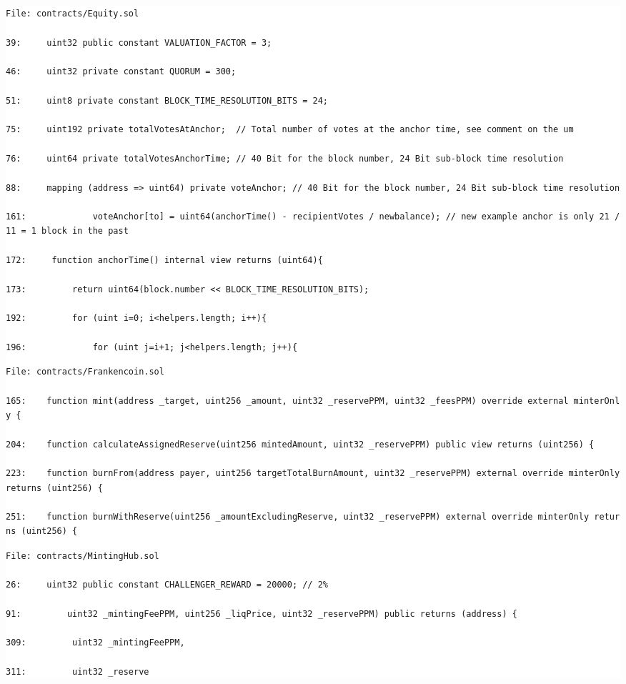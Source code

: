 ```solidity
File: contracts/Equity.sol

39:     uint32 public constant VALUATION_FACTOR = 3;

46:     uint32 private constant QUORUM = 300;

51:     uint8 private constant BLOCK_TIME_RESOLUTION_BITS = 24;

75:     uint192 private totalVotesAtAnchor;  // Total number of votes at the anchor time, see comment on the um

76:     uint64 private totalVotesAnchorTime; // 40 Bit for the block number, 24 Bit sub-block time resolution

88:     mapping (address => uint64) private voteAnchor; // 40 Bit for the block number, 24 Bit sub-block time resolution

161:             voteAnchor[to] = uint64(anchorTime() - recipientVotes / newbalance); // new example anchor is only 21 / 11 = 1 block in the past

172:     function anchorTime() internal view returns (uint64){

173:         return uint64(block.number << BLOCK_TIME_RESOLUTION_BITS);

192:         for (uint i=0; i<helpers.length; i++){

196:             for (uint j=i+1; j<helpers.length; j++){

```

```solidity
File: contracts/Frankencoin.sol

165:    function mint(address _target, uint256 _amount, uint32 _reservePPM, uint32 _feesPPM) override external minterOnly {

204:    function calculateAssignedReserve(uint256 mintedAmount, uint32 _reservePPM) public view returns (uint256) {

223:    function burnFrom(address payer, uint256 targetTotalBurnAmount, uint32 _reservePPM) external override minterOnly returns (uint256) {

251:    function burnWithReserve(uint256 _amountExcludingReserve, uint32 _reservePPM) external override minterOnly returns (uint256) {

```

```solidity
File: contracts/MintingHub.sol

26:     uint32 public constant CHALLENGER_REWARD = 20000; // 2%

91:         uint32 _mintingFeePPM, uint256 _liqPrice, uint32 _reservePPM) public returns (address) {

309:         uint32 _mintingFeePPM,

311:         uint32 _reserve

```

